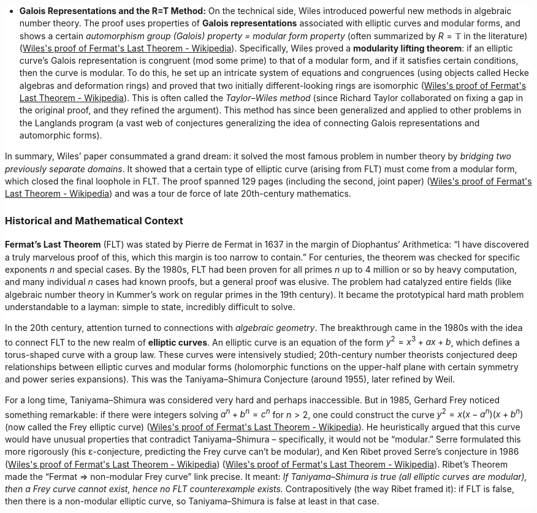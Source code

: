 - **Galois Representations and the R=T Method:** On the technical side, Wiles introduced powerful new methods in algebraic number theory. The proof uses properties of **Galois representations** associated with elliptic curves and modular forms, and shows a certain *automorphism group (Galois) property = modular form property* (often summarized by $R=\mathbb{T}$ in the literature) ([Wiles's proof of Fermat's Last Theorem - Wikipedia](https://en.wikipedia.org/wiki/Wiles%27s_proof_of_Fermat%27s_Last_Theorem#:~:text=uses%20standard%20constructions%20of%20modern,development%20in%20algebraic%20number%20theory)). Specifically, Wiles proved a **modularity lifting theorem**: if an elliptic curve’s Galois representation is congruent (mod some prime) to that of a modular form, and if it satisfies certain conditions, then the curve is modular. To do this, he set up an intricate system of equations and congruences (using objects called Hecke algebras and deformation rings) and proved that two initially different-looking rings are isomorphic ([Wiles's proof of Fermat's Last Theorem - Wikipedia](https://en.wikipedia.org/wiki/Wiles%27s_proof_of_Fermat%27s_Last_Theorem#:~:text=uses%20standard%20constructions%20of%20modern,development%20in%20algebraic%20number%20theory)). This is often called the *Taylor–Wiles method* (since Richard Taylor collaborated on fixing a gap in the original proof, and they refined the argument). This method has since been generalized and applied to other problems in the Langlands program (a vast web of conjectures generalizing the idea of connecting Galois representations and automorphic forms).

In summary, Wiles’ paper consummated a grand dream: it solved the most famous problem in number theory by *bridging two previously separate domains*. It showed that a certain type of elliptic curve (arising from FLT) must come from a modular form, which closed the final loophole in FLT. The proof spanned 129 pages (including the second, joint paper) ([Wiles's proof of Fermat's Last Theorem - Wikipedia](https://en.wikipedia.org/wiki/Wiles%27s_proof_of_Fermat%27s_Last_Theorem#:~:text=theory%20)) and was a tour de force of late 20th-century mathematics.

### Historical and Mathematical Context  
**Fermat’s Last Theorem** (FLT) was stated by Pierre de Fermat in 1637 in the margin of Diophantus’ Arithmetica: “I have discovered a truly marvelous proof of this, which this margin is too narrow to contain.” For centuries, the theorem was checked for specific exponents $n$ and special cases. By the 1980s, FLT had been proven for all primes $n$ up to 4 million or so by heavy computation, and many individual $n$ cases had known proofs, but a general proof was elusive. The problem had catalyzed entire fields (like algebraic number theory in Kummer’s work on regular primes in the 19th century). It became the prototypical hard math problem understandable to a layman: simple to state, incredibly difficult to solve.

In the 20th century, attention turned to connections with *algebraic geometry*. The breakthrough came in the 1980s with the idea to connect FLT to the new realm of **elliptic curves**. An elliptic curve is an equation of the form $y^2 = x^3 + ax + b$, which defines a torus-shaped curve with a group law. These curves were intensively studied; 20th-century number theorists conjectured deep relationships between elliptic curves and modular forms (holomorphic functions on the upper-half plane with certain symmetry and power series expansions). This was the Taniyama–Shimura Conjecture (around 1955), later refined by Weil. 

For a long time, Taniyama–Shimura was considered very hard and perhaps inaccessible. But in 1985, Gerhard Frey noticed something remarkable: if there were integers solving $a^n + b^n = c^n$ for $n>2$, one could construct the curve $y^2 = x(x - a^n)(x + b^n)$ (now called the Frey elliptic curve) ([Wiles's proof of Fermat's Last Theorem - Wikipedia](https://en.wikipedia.org/wiki/Wiles%27s_proof_of_Fermat%27s_Last_Theorem#:~:text=To%20complete%20this%20link%2C%20it,In%201985)). He heuristically argued that this curve would have unusual properties that contradict Taniyama–Shimura – specifically, it would not be “modular.” Serre formulated this more rigorously (his ε-conjecture, predicting the Frey curve can’t be modular), and Ken Ribet proved Serre’s conjecture in 1986 ([Wiles's proof of Fermat's Last Theorem - Wikipedia](https://en.wikipedia.org/wiki/Wiles%27s_proof_of_Fermat%27s_Last_Theorem#:~:text=In%20the%20summer%20of%201986%2C,a%20proof%20of%20the%20Taniyama%E2%80%93Shimura%E2%80%93Weil)) ([Wiles's proof of Fermat's Last Theorem - Wikipedia](https://en.wikipedia.org/wiki/Wiles%27s_proof_of_Fermat%27s_Last_Theorem#:~:text=,were%20also%20true%20for%20semistable)). Ribet’s Theorem made the “Fermat ⇒ non-modular Frey curve” link precise. It meant: *If Taniyama–Shimura is true (all elliptic curves are modular), then a Frey curve cannot exist, hence no FLT counterexample exists.* Contrapositively (the way Ribet framed it): if FLT is false, then there is a non-modular elliptic curve, so Taniyama–Shimura is false at least in that case.
